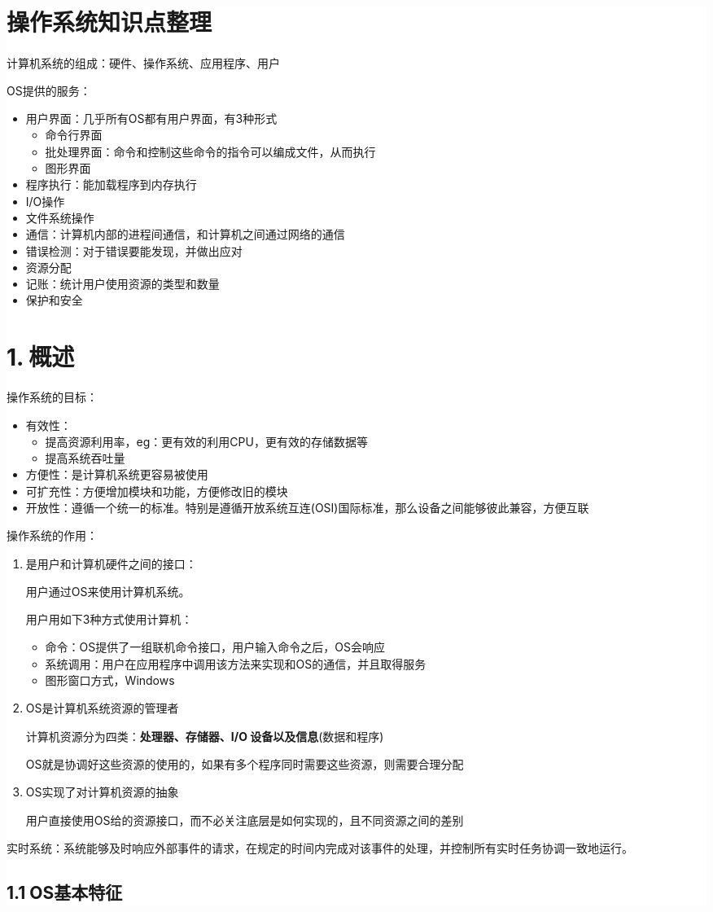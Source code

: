 # 操作系统知识点整理

计算机系统的组成：硬件、操作系统、应用程序、用户

OS提供的服务：

- 用户界面：几乎所有OS都有用户界面，有3种形式
  - 命令行界面
  - 批处理界面：命令和控制这些命令的指令可以编成文件，从而执行
  - 图形界面
- 程序执行：能加载程序到内存执行
- I/O操作
- 文件系统操作
- 通信：计算机内部的进程间通信，和计算机之间通过网络的通信
- 错误检测：对于错误要能发现，并做出应对
- 资源分配
- 记账：统计用户使用资源的类型和数量
- 保护和安全

# 1. 概述

操作系统的目标：

- 有效性：
  - 提高资源利用率，eg：更有效的利用CPU，更有效的存储数据等
  - 提高系统吞吐量
- 方便性：是计算机系统更容易被使用
- 可扩充性：方便增加模块和功能，方便修改旧的模块
- 开放性：遵循一个统一的标准。特别是遵循开放系统互连(OSI)国际标准，那么设备之间能够彼此兼容，方便互联

操作系统的作用：

1. 是用户和计算机硬件之间的接口：

   用户通过OS来使用计算机系统。

   用户用如下3种方式使用计算机：

   - 命令：OS提供了一组联机命令接口，用户输入命令之后，OS会响应
   - 系统调用：用户在应用程序中调用该方法来实现和OS的通信，并且取得服务
   - 图形窗口方式，Windows

2. OS是计算机系统资源的管理者

   计算机资源分为四类：**处理器、存储器、I/O 设备以及信息**(数据和程序)

   OS就是协调好这些资源的使用的，如果有多个程序同时需要这些资源，则需要合理分配

3. OS实现了对计算机资源的抽象

   用户直接使用OS给的资源接口，而不必关注底层是如何实现的，且不同资源之间的差别

实时系统：系统能够及时响应外部事件的请求，在规定的时间内完成对该事件的处理，并控制所有实时任务协调一致地运行。

## 1.1 OS基本特征
